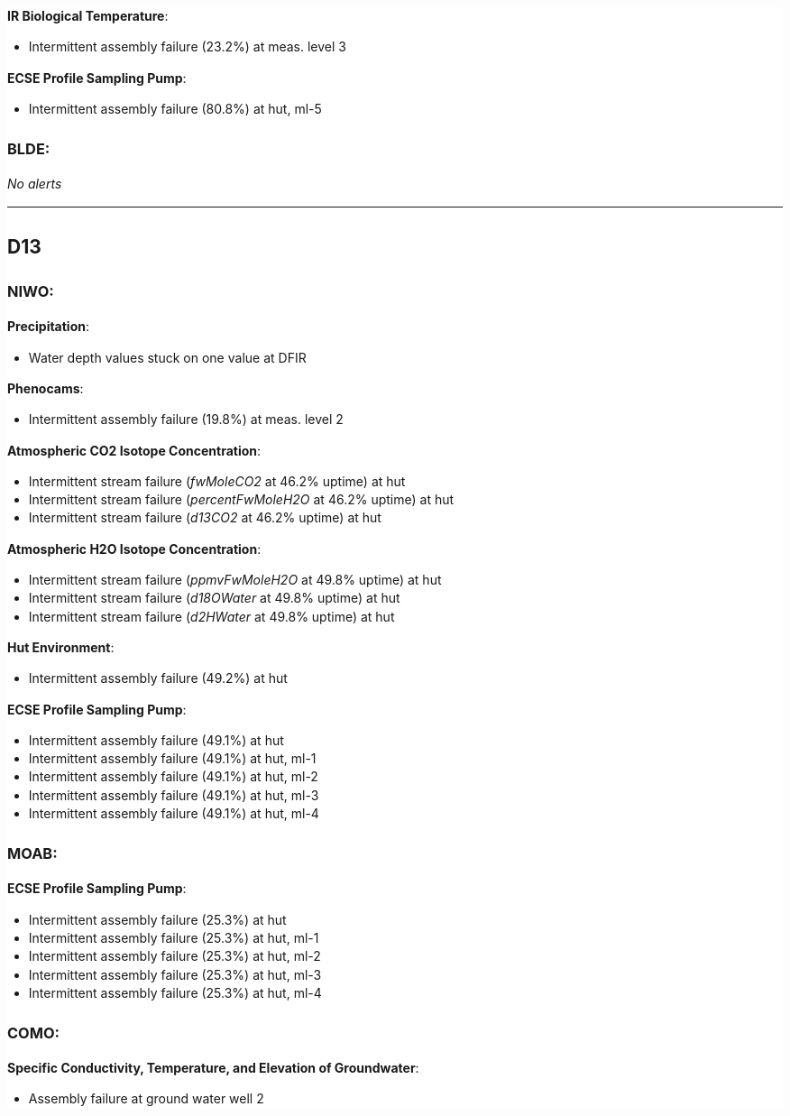 **IR Biological Temperature**:
 - Intermittent assembly failure (23.2%) at meas. level 3

**ECSE Profile Sampling Pump**:
 - Intermittent assembly failure (80.8%) at hut, ml-5

### BLDE:

_No alerts_

***
## D13

### NIWO:

**Precipitation**:
 - Water depth values stuck on one value at DFIR

**Phenocams**:
 - Intermittent assembly failure (19.8%) at meas. level 2

**Atmospheric CO2 Isotope Concentration**:
 - Intermittent stream failure (_fwMoleCO2_ at 46.2% uptime) at hut
 - Intermittent stream failure (_percentFwMoleH2O_ at 46.2% uptime) at hut
 - Intermittent stream failure (_d13CO2_ at 46.2% uptime) at hut

**Atmospheric H2O Isotope Concentration**:
 - Intermittent stream failure (_ppmvFwMoleH2O_ at 49.8% uptime) at hut
 - Intermittent stream failure (_d18OWater_ at 49.8% uptime) at hut
 - Intermittent stream failure (_d2HWater_ at 49.8% uptime) at hut

**Hut Environment**:
 - Intermittent assembly failure (49.2%) at hut

**ECSE Profile Sampling Pump**:
 - Intermittent assembly failure (49.1%) at hut
 - Intermittent assembly failure (49.1%) at hut, ml-1
 - Intermittent assembly failure (49.1%) at hut, ml-2
 - Intermittent assembly failure (49.1%) at hut, ml-3
 - Intermittent assembly failure (49.1%) at hut, ml-4

### MOAB:

**ECSE Profile Sampling Pump**:
 - Intermittent assembly failure (25.3%) at hut
 - Intermittent assembly failure (25.3%) at hut, ml-1
 - Intermittent assembly failure (25.3%) at hut, ml-2
 - Intermittent assembly failure (25.3%) at hut, ml-3
 - Intermittent assembly failure (25.3%) at hut, ml-4

### COMO:

**Specific Conductivity, Temperature, and Elevation of Groundwater**:
 - Assembly failure at ground water well 2
